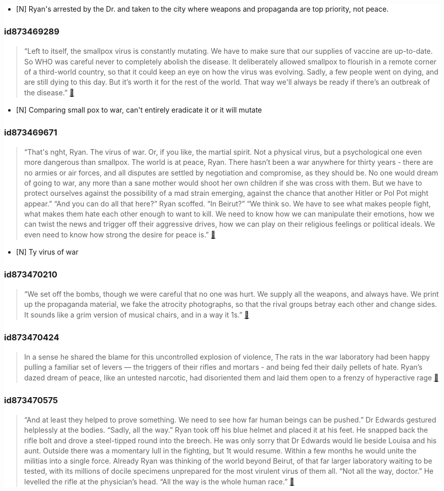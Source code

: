- [N] Ryan's arrested by the Dr. and taken to the city where weapons and propaganda are top priority, not peace.

### id873469289

> “Left to itself, the smallpox virus is constantly mutating. We have
> to make sure that our supplies of vaccine are up-to-date. So WHO was careful never to completely abolish the disease. It deliberately allowed smallpox to flourish in a remote corner of a third-world country, so that it could keep an eye on how the virus was evolving. Sadly, a few people went on dying, and are still dying to this day. But it’s worth it for the rest of the world. That way we'll always be ready if there’s an outbreak of the disease.” <span class='highlight-link'>[🔗](https://read.readwise.io/read/01jr48vzma20fyr9a9f3tyahme)</span>

- [N]  Comparing small pox to war, can't entirely eradicate it or it will mutate 

### id873469671

> “That's nght, Ryan. The virus of war. Or, if you like, the martial
> spirit. Not a physical virus, but a psychological one even more dangerous than smallpox. The world is at peace, Ryan. There hasn’t been a war anywhere for thirty years - there are no armies or air forces, and all disputes are settled by negotiation and compromise, as they should be. No one would dream of going to war, any more than a sane mother would shoot her own children if she was cross with them. But we have to protect ourselves against the possibility of a mad strain emerging, against the chance that another Hitler or Pol Pot might appear.” “And you can do all that here?” Ryan scoffed. “In Beirut?” “We think so. We have to see what makes people fight, what
> makes them hate each other enough to want to kill. We need to know how we can manipulate their emotions, how we can twist the news and trigger off their aggressive drives, how we can play on their religious feelings or political ideals. We even need to know how strong the desire for peace is.” <span class='highlight-link'>[🔗](https://read.readwise.io/read/01jr48zrakpmhhgqg2begjfza4)</span>

- [N] Ty virus of war 

### id873470210

> “We set off the bombs, though we were careful that no one was
> hurt. We supply all the weapons, and always have. We print up the propaganda material, we fake the atrocity photographs, so that the rival groups betray each other and change sides. It sounds like a grim version of musical chairs, and in a way it 1s.” <span class='highlight-link'>[🔗](https://read.readwise.io/read/01jr491h01d3n8ts7hnmydndhq)</span>

### id873470424

> In a sense he shared the blame for this uncontrolled explosion of violence, The rats in the war laboratory had been happy pulling a familiar set of levers — the triggers of their rifles and mortars - and being fed their daily pellets of hate. Ryan’s dazed dream of peace, like an untested narcotic, had disoriented them and laid them open to a frenzy of hyperactive rage <span class='highlight-link'>[🔗](https://read.readwise.io/read/01jr498akzss3y1bc1kbtejdns)</span>

### id873470575

> “And at least they helped to prove something. We need to see how
> far human beings can be pushed.” Dr Edwards gestured helplessly at the bodies. “Sadly, all the way.” Ryan took off his blue helmet and placed it at his feet. He snapped
> back the rifle bolt and drove a steel-tipped round into the breech. He was only sorry that Dr Edwards would lie beside Louisa and his aunt. Outside there was a momentary lull in the fighting, but 1t would resume. Within a few months he would unite the militias into a single force. Already Ryan was thinking of the world beyond Beirut, of that far larger laboratory waiting to be tested, with its millions of docile specimens unprepared for the most virulent virus of them all. “Not all the way, doctor.” He levelled the rifle at the physician’s head. “All the way is the whole human race.” <span class='highlight-link'>[🔗](https://read.readwise.io/read/01jr49cjnjmzwkbd3xpw01hq5e)</span>
